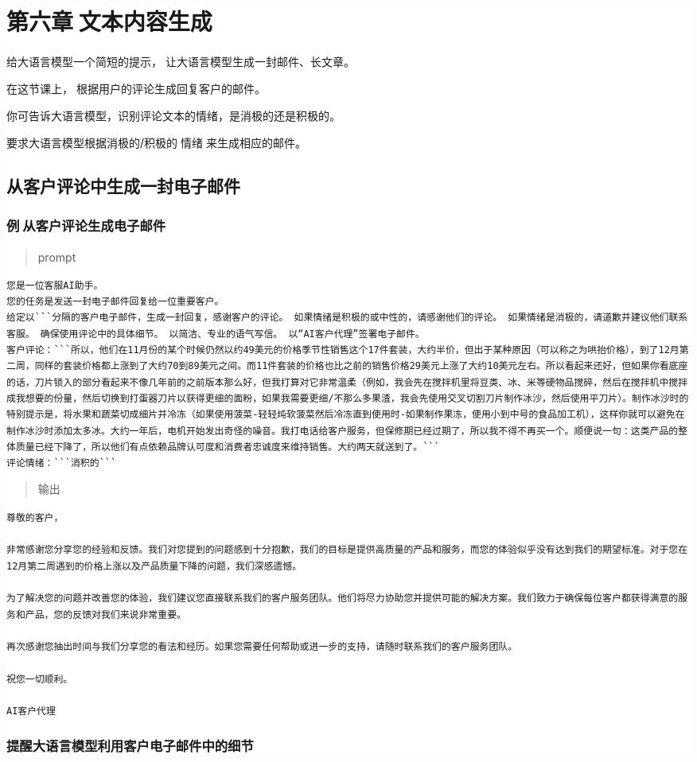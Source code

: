 





# 第六章 文本内容生成

给大语言模型一个简短的提示， 让大语言模型生成一封邮件、长文章。  

在这节课上， 根据用户的评论生成回复客户的邮件。 

你可告诉大语言模型，识别评论文本的情绪，是消极的还是积极的。 

要求大语言模型根据消极的/积极的 情绪 来生成相应的邮件。 



## 从客户评论中生成一封电子邮件

### 例 从客户评论生成电子邮件

> prompt 

```
您是一位客服AI助手。
您的任务是发送一封电子邮件回复给一位重要客户。
给定以```分隔的客户电子邮件，生成一封回复，感谢客户的评论。 如果情绪是积极的或中性的，请感谢他们的评论。 如果情绪是消极的，请道歉并建议他们联系客服。 确保使用评论中的具体细节。 以简洁、专业的语气写信。 以“AI客户代理”签署电子邮件。 
客户评论：```所以，他们在11月份的某个时候仍然以约49美元的价格季节性销售这个17件套装，大约半价，但出于某种原因（可以称之为哄抬价格），到了12月第二周，同样的套装价格都上涨到了大约70到89美元之间。而11件套装的价格也比之前的销售价格29美元上涨了大约10美元左右。所以看起来还好，但如果你看底座的话，刀片锁入的部分看起来不像几年前的之前版本那么好，但我打算对它非常温柔（例如，我会先在搅拌机里将豆类、冰、米等硬物品搅碎，然后在搅拌机中搅拌成我想要的份量，然后切换到打蛋器刀片以获得更细的面粉，如果我需要更细/不那么多果渣，我会先使用交叉切割刀片制作冰沙，然后使用平刀片）。制作冰沙时的特别提示是，将水果和蔬菜切成细片并冷冻（如果使用菠菜-轻轻炖软菠菜然后冷冻直到使用时-如果制作果冻，使用小到中号的食品加工机），这样你就可以避免在制作冰沙时添加太多冰。大约一年后，电机开始发出奇怪的噪音。我打电话给客户服务，但保修期已经过期了，所以我不得不再买一个。顺便说一句：这类产品的整体质量已经下降了，所以他们有点依赖品牌认可度和消费者忠诚度来维持销售。大约两天就送到了。```
评论情绪：```消积的```
```

> 输出

```
尊敬的客户，

非常感谢您分享您的经验和反馈。我们对您提到的问题感到十分抱歉，我们的目标是提供高质量的产品和服务，而您的体验似乎没有达到我们的期望标准。对于您在12月第二周遇到的价格上涨以及产品质量下降的问题，我们深感遗憾。

为了解决您的问题并改善您的体验，我们建议您直接联系我们的客户服务团队。他们将尽力协助您并提供可能的解决方案。我们致力于确保每位客户都获得满意的服务和产品，您的反馈对我们来说非常重要。

再次感谢您抽出时间与我们分享您的看法和经历。如果您需要任何帮助或进一步的支持，请随时联系我们的客户服务团队。

祝您一切顺利。

AI客户代理
```


### 提醒大语言模型利用客户电子邮件中的细节
